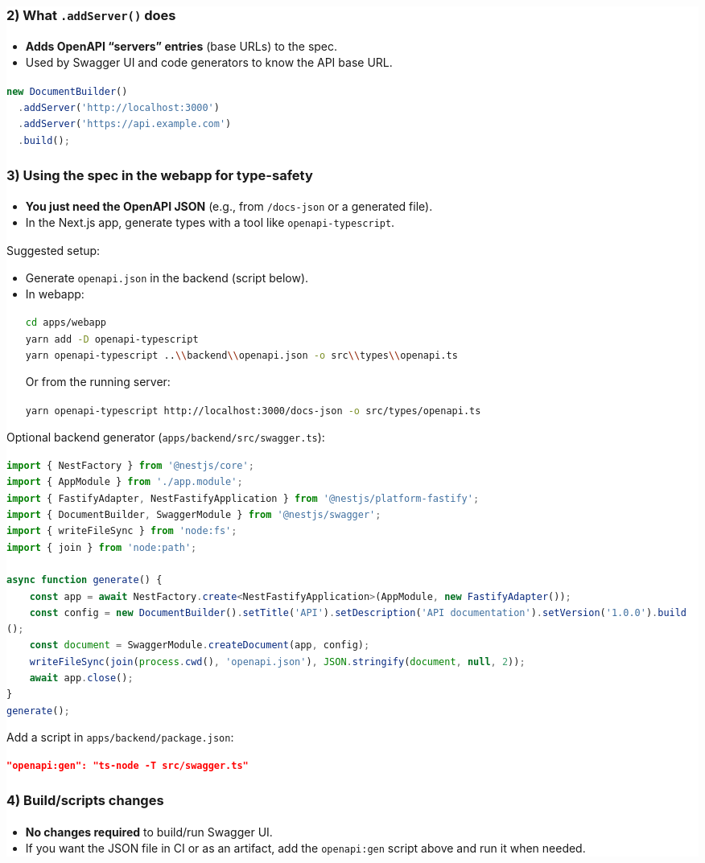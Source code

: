 ### 2) What `.addServer()` does
- **Adds OpenAPI “servers” entries** (base URLs) to the spec.
- Used by Swagger UI and code generators to know the API base URL.
```ts
new DocumentBuilder()
  .addServer('http://localhost:3000')
  .addServer('https://api.example.com')
  .build();
```

### 3) Using the spec in the webapp for type-safety
- **You just need the OpenAPI JSON** (e.g., from `/docs-json` or a generated file).
- In the Next.js app, generate types with a tool like `openapi-typescript`.

Suggested setup:
- Generate `openapi.json` in the backend (script below).
- In webapp:
  ```bash
  cd apps/webapp
  yarn add -D openapi-typescript
  yarn openapi-typescript ..\\backend\\openapi.json -o src\\types\\openapi.ts
  ```
  Or from the running server:
  ```bash
  yarn openapi-typescript http://localhost:3000/docs-json -o src/types/openapi.ts
  ```

Optional backend generator (`apps/backend/src/swagger.ts`):
```ts
import { NestFactory } from '@nestjs/core';
import { AppModule } from './app.module';
import { FastifyAdapter, NestFastifyApplication } from '@nestjs/platform-fastify';
import { DocumentBuilder, SwaggerModule } from '@nestjs/swagger';
import { writeFileSync } from 'node:fs';
import { join } from 'node:path';

async function generate() {
    const app = await NestFactory.create<NestFastifyApplication>(AppModule, new FastifyAdapter());
    const config = new DocumentBuilder().setTitle('API').setDescription('API documentation').setVersion('1.0.0').build();
    const document = SwaggerModule.createDocument(app, config);
    writeFileSync(join(process.cwd(), 'openapi.json'), JSON.stringify(document, null, 2));
    await app.close();
}
generate();
```

Add a script in `apps/backend/package.json`:
```json
"openapi:gen": "ts-node -T src/swagger.ts"
```

### 4) Build/scripts changes
- **No changes required** to build/run Swagger UI.
- If you want the JSON file in CI or as an artifact, add the `openapi:gen` script above and run it when needed.
